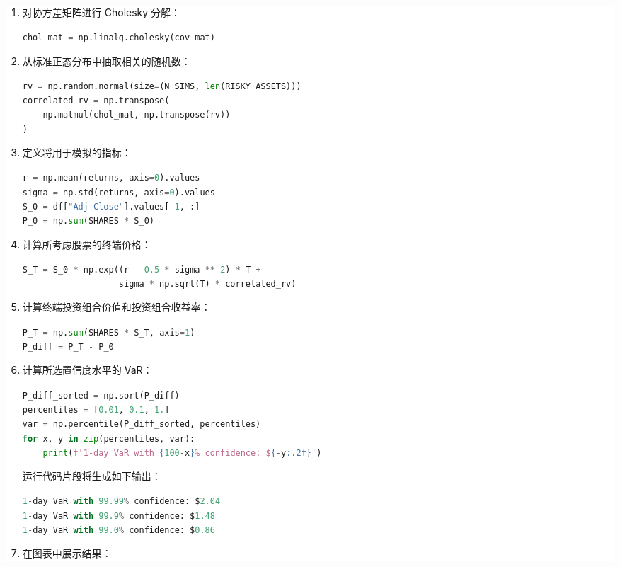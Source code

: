 1.  对协方差矩阵进行 Cholesky 分解：

    ```py
    chol_mat = np.linalg.cholesky(cov_mat) 
    ```

1.  从标准正态分布中抽取相关的随机数：

    ```py
    rv = np.random.normal(size=(N_SIMS, len(RISKY_ASSETS)))
    correlated_rv = np.transpose(
        np.matmul(chol_mat, np.transpose(rv))
    ) 
    ```

1.  定义将用于模拟的指标：

    ```py
    r = np.mean(returns, axis=0).values
    sigma = np.std(returns, axis=0).values
    S_0 = df["Adj Close"].values[-1, :]
    P_0 = np.sum(SHARES * S_0) 
    ```

1.  计算所考虑股票的终端价格：

    ```py
    S_T = S_0 * np.exp((r - 0.5 * sigma ** 2) * T +
                       sigma * np.sqrt(T) * correlated_rv) 
    ```

1.  计算终端投资组合价值和投资组合收益率：

    ```py
    P_T = np.sum(SHARES * S_T, axis=1)
    P_diff = P_T - P_0 
    ```

1.  计算所选置信度水平的 VaR：

    ```py
    P_diff_sorted = np.sort(P_diff)
    percentiles = [0.01, 0.1, 1.]
    var = np.percentile(P_diff_sorted, percentiles)
    for x, y in zip(percentiles, var):
        print(f'1-day VaR with {100-x}% confidence: ${-y:.2f}') 
    ```

    运行代码片段将生成如下输出：

    ```py
    1-day VaR with 99.99% confidence: $2.04
    1-day VaR with 99.9% confidence: $1.48
    1-day VaR with 99.0% confidence: $0.86 
    ```

1.  在图表中展示结果：
